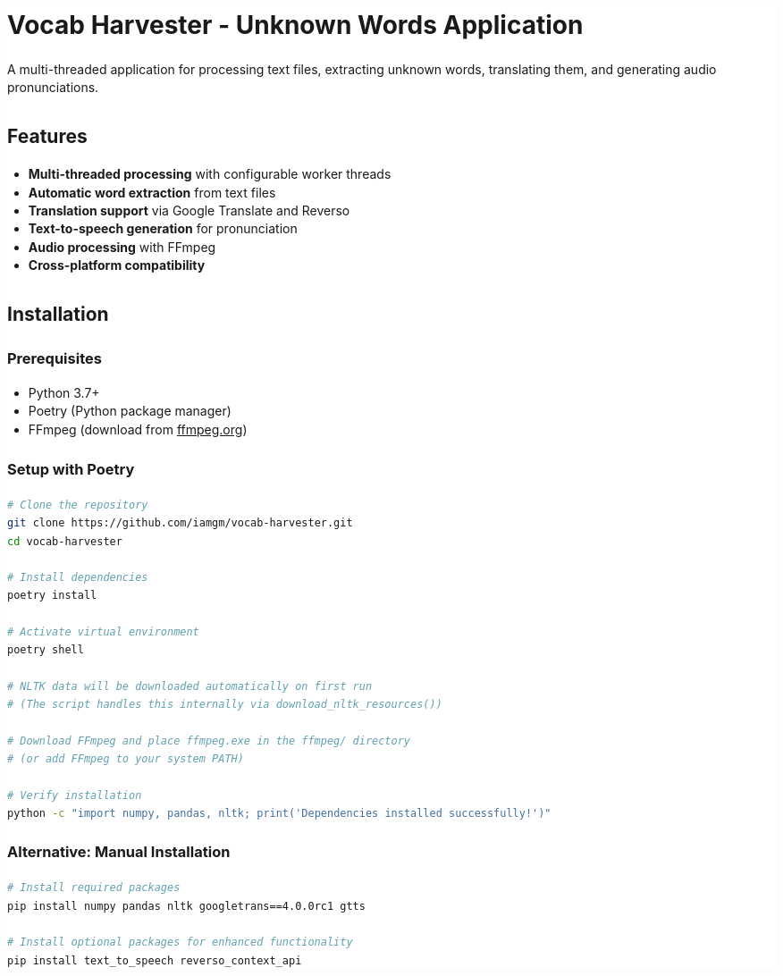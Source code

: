 # Vocab Harvester - Unknown Words Application

A multi-threaded application for processing text files, extracting unknown words, translating them, and generating audio pronunciations.

## Features

- **Multi-threaded processing** with configurable worker threads
- **Automatic word extraction** from text files
- **Translation support** via Google Translate and Reverso
- **Text-to-speech generation** for pronunciation
- **Audio processing** with FFmpeg
- **Cross-platform compatibility**

## Installation

### Prerequisites

- Python 3.7+
- Poetry (Python package manager)
- FFmpeg (download from [ffmpeg.org](https://ffmpeg.org/download.html))

### Setup with Poetry

```bash
# Clone the repository
git clone https://github.com/iamgm/vocab-harvester.git
cd vocab-harvester

# Install dependencies
poetry install

# Activate virtual environment
poetry shell

# NLTK data will be downloaded automatically on first run
# (The script handles this internally via download_nltk_resources())

# Download FFmpeg and place ffmpeg.exe in the ffmpeg/ directory
# (or add FFmpeg to your system PATH)

# Verify installation
python -c "import numpy, pandas, nltk; print('Dependencies installed successfully!')"
```

### Alternative: Manual Installation

```bash
# Install required packages
pip install numpy pandas nltk googletrans==4.0.0rc1 gtts

# Install optional packages for enhanced functionality
pip install text_to_speech reverso_context_api
```
